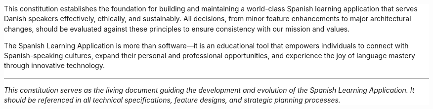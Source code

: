 This constitution establishes the foundation for building and maintaining a world-class Spanish learning application that serves Danish speakers effectively, ethically, and sustainably. All decisions, from minor feature enhancements to major architectural changes, should be evaluated against these principles to ensure consistency with our mission and values.

The Spanish Learning Application is more than software—it is an educational tool that empowers individuals to connect with Spanish-speaking cultures, expand their personal and professional opportunities, and experience the joy of language mastery through innovative technology.

---

*This constitution serves as the living document guiding the development and evolution of the Spanish Learning Application. It should be referenced in all technical specifications, feature designs, and strategic planning processes.*